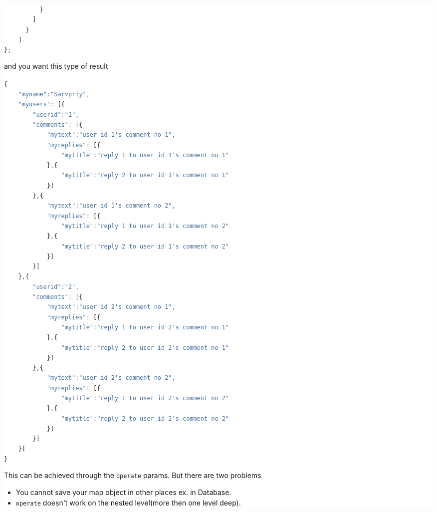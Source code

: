 ```javascript
          }
        ]
      }
    ]
};
```

and you want this type of result
```javascript
{
	"myname":"Sarvpriy",
	"myusers": [{
		"userid":"1",
		"comments": [{
			"mytext":"user id 1's comment no 1",
			"myreplies": [{
				"mytitle":"reply 1 to user id 1's comment no 1"
			},{
				"mytitle":"reply 2 to user id 1's comment no 1"
			}]
		},{
			"mytext":"user id 1's comment no 2",
			"myreplies": [{
				"mytitle":"reply 1 to user id 1's comment no 2"
			},{
				"mytitle":"reply 2 to user id 1's comment no 2"
			}]
		}]
	},{
		"userid":"2",
		"comments": [{
			"mytext":"user id 2's comment no 1",
			"myreplies": [{
				"mytitle":"reply 1 to user id 2's comment no 1"
			},{
				"mytitle":"reply 2 to user id 2's comment no 1"
			}]
		},{
			"mytext":"user id 2's comment no 2",
			"myreplies": [{
				"mytitle":"reply 1 to user id 2's comment no 2"
			},{
				"mytitle":"reply 2 to user id 2's comment no 2"
			}]
		}]
	}]
}
```
This can be achieved through the `operate` params. 
But there are two problems
- You cannot save your map object in other places ex. in Database.
- `operate` doesn't work on the nested level(more then one level deep).
